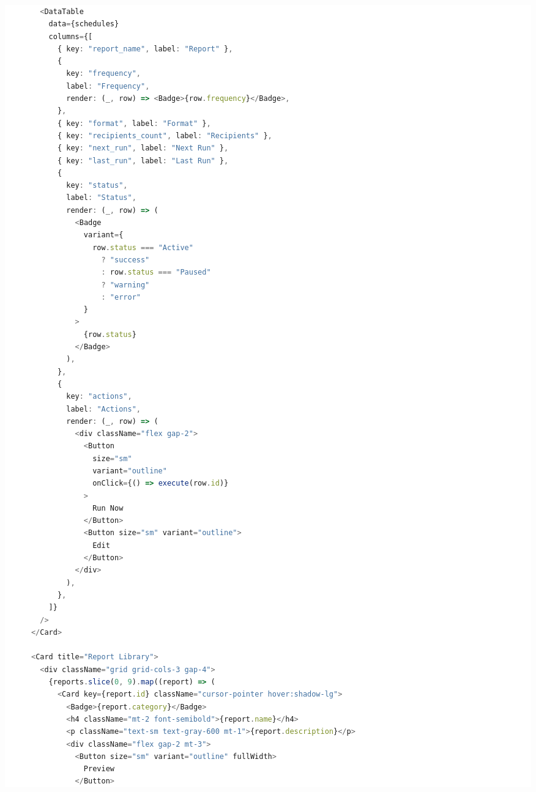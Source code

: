 ```typescript
        <DataTable
          data={schedules}
          columns={[
            { key: "report_name", label: "Report" },
            {
              key: "frequency",
              label: "Frequency",
              render: (_, row) => <Badge>{row.frequency}</Badge>,
            },
            { key: "format", label: "Format" },
            { key: "recipients_count", label: "Recipients" },
            { key: "next_run", label: "Next Run" },
            { key: "last_run", label: "Last Run" },
            {
              key: "status",
              label: "Status",
              render: (_, row) => (
                <Badge
                  variant={
                    row.status === "Active"
                      ? "success"
                      : row.status === "Paused"
                      ? "warning"
                      : "error"
                  }
                >
                  {row.status}
                </Badge>
              ),
            },
            {
              key: "actions",
              label: "Actions",
              render: (_, row) => (
                <div className="flex gap-2">
                  <Button
                    size="sm"
                    variant="outline"
                    onClick={() => execute(row.id)}
                  >
                    Run Now
                  </Button>
                  <Button size="sm" variant="outline">
                    Edit
                  </Button>
                </div>
              ),
            },
          ]}
        />
      </Card>

      <Card title="Report Library">
        <div className="grid grid-cols-3 gap-4">
          {reports.slice(0, 9).map((report) => (
            <Card key={report.id} className="cursor-pointer hover:shadow-lg">
              <Badge>{report.category}</Badge>
              <h4 className="mt-2 font-semibold">{report.name}</h4>
              <p className="text-sm text-gray-600 mt-1">{report.description}</p>
              <div className="flex gap-2 mt-3">
                <Button size="sm" variant="outline" fullWidth>
                  Preview
                </Button>
```